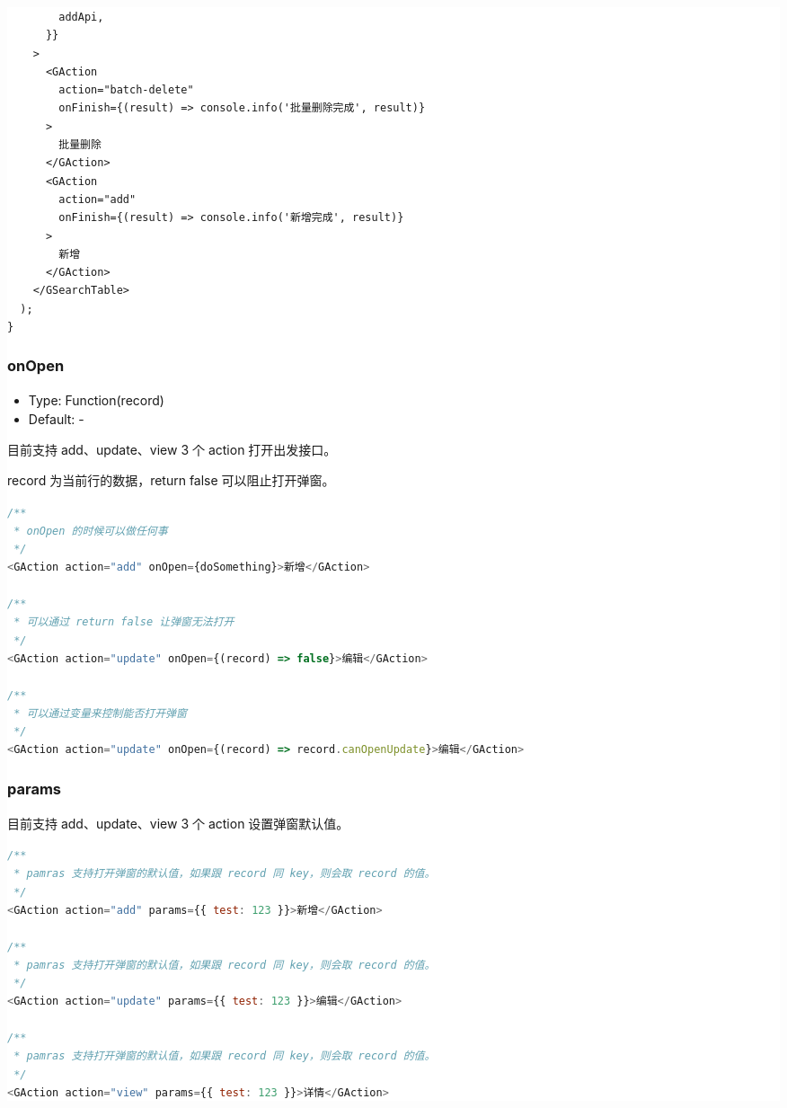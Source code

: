 ```tsx
        addApi,
      }}
    >
      <GAction
        action="batch-delete"
        onFinish={(result) => console.info('批量删除完成', result)}
      >
        批量删除
      </GAction>
      <GAction
        action="add"
        onFinish={(result) => console.info('新增完成', result)}
      >
        新增
      </GAction>
    </GSearchTable>
  );
}
```

### onOpen

- Type: Function(record)
- Default: -

目前支持 add、update、view 3 个 action 打开出发接口。

record 为当前行的数据，return false 可以阻止打开弹窗。

```js
/**
 * onOpen 的时候可以做任何事
 */
<GAction action="add" onOpen={doSomething}>新增</GAction>

/**
 * 可以通过 return false 让弹窗无法打开
 */
<GAction action="update" onOpen={(record) => false}>编辑</GAction>

/**
 * 可以通过变量来控制能否打开弹窗
 */
<GAction action="update" onOpen={(record) => record.canOpenUpdate}>编辑</GAction>

```

### params

目前支持 add、update、view 3 个 action 设置弹窗默认值。

```js
/**
 * pamras 支持打开弹窗的默认值，如果跟 record 同 key，则会取 record 的值。
 */
<GAction action="add" params={{ test: 123 }}>新增</GAction>

/**
 * pamras 支持打开弹窗的默认值，如果跟 record 同 key，则会取 record 的值。
 */
<GAction action="update" params={{ test: 123 }}>编辑</GAction>

/**
 * pamras 支持打开弹窗的默认值，如果跟 record 同 key，则会取 record 的值。
 */
<GAction action="view" params={{ test: 123 }}>详情</GAction>
```